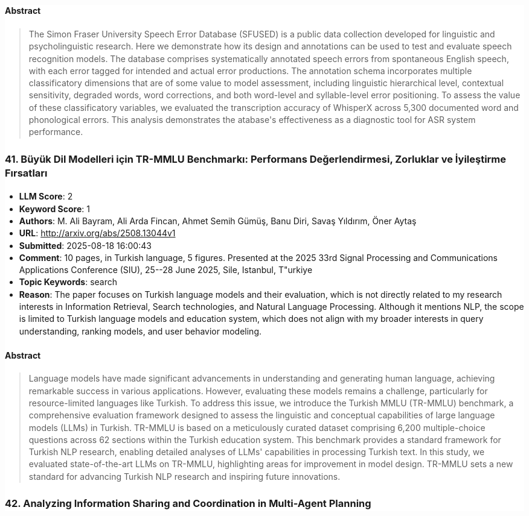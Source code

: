 #### Abstract
> The Simon Fraser University Speech Error Database (SFUSED) is a public data
collection developed for linguistic and psycholinguistic research. Here we
demonstrate how its design and annotations can be used to test and evaluate
speech recognition models. The database comprises systematically annotated
speech errors from spontaneous English speech, with each error tagged for
intended and actual error productions. The annotation schema incorporates
multiple classificatory dimensions that are of some value to model assessment,
including linguistic hierarchical level, contextual sensitivity, degraded
words, word corrections, and both word-level and syllable-level error
positioning. To assess the value of these classificatory variables, we
evaluated the transcription accuracy of WhisperX across 5,300 documented word
and phonological errors. This analysis demonstrates the atabase's effectiveness
as a diagnostic tool for ASR system performance.

### 41. Büyük Dil Modelleri için TR-MMLU Benchmarkı: Performans Değerlendirmesi, Zorluklar ve İyileştirme Fırsatları

- **LLM Score**: 2
- **Keyword Score**: 1
- **Authors**: M. Ali Bayram, Ali Arda Fincan, Ahmet Semih Gümüş, Banu Diri, Savaş Yıldırım, Öner Aytaş
- **URL**: <http://arxiv.org/abs/2508.13044v1>
- **Submitted**: 2025-08-18 16:00:43
- **Comment**: 10 pages, in Turkish language, 5 figures. Presented at the 2025 33rd
  Signal Processing and Communications Applications Conference (SIU), 25--28
  June 2025, Sile, Istanbul, T\"urkiye
- **Topic Keywords**: search
- **Reason**: The paper focuses on Turkish language models and their evaluation, which is not directly related to my research interests in Information Retrieval, Search technologies, and Natural Language Processing. Although it mentions NLP, the scope is limited to Turkish language models and education system, which does not align with my broader interests in query understanding, ranking models, and user behavior modeling.

#### Abstract
> Language models have made significant advancements in understanding and
generating human language, achieving remarkable success in various
applications. However, evaluating these models remains a challenge,
particularly for resource-limited languages like Turkish. To address this
issue, we introduce the Turkish MMLU (TR-MMLU) benchmark, a comprehensive
evaluation framework designed to assess the linguistic and conceptual
capabilities of large language models (LLMs) in Turkish. TR-MMLU is based on a
meticulously curated dataset comprising 6,200 multiple-choice questions across
62 sections within the Turkish education system. This benchmark provides a
standard framework for Turkish NLP research, enabling detailed analyses of
LLMs' capabilities in processing Turkish text. In this study, we evaluated
state-of-the-art LLMs on TR-MMLU, highlighting areas for improvement in model
design. TR-MMLU sets a new standard for advancing Turkish NLP research and
inspiring future innovations.

### 42. Analyzing Information Sharing and Coordination in Multi-Agent Planning

